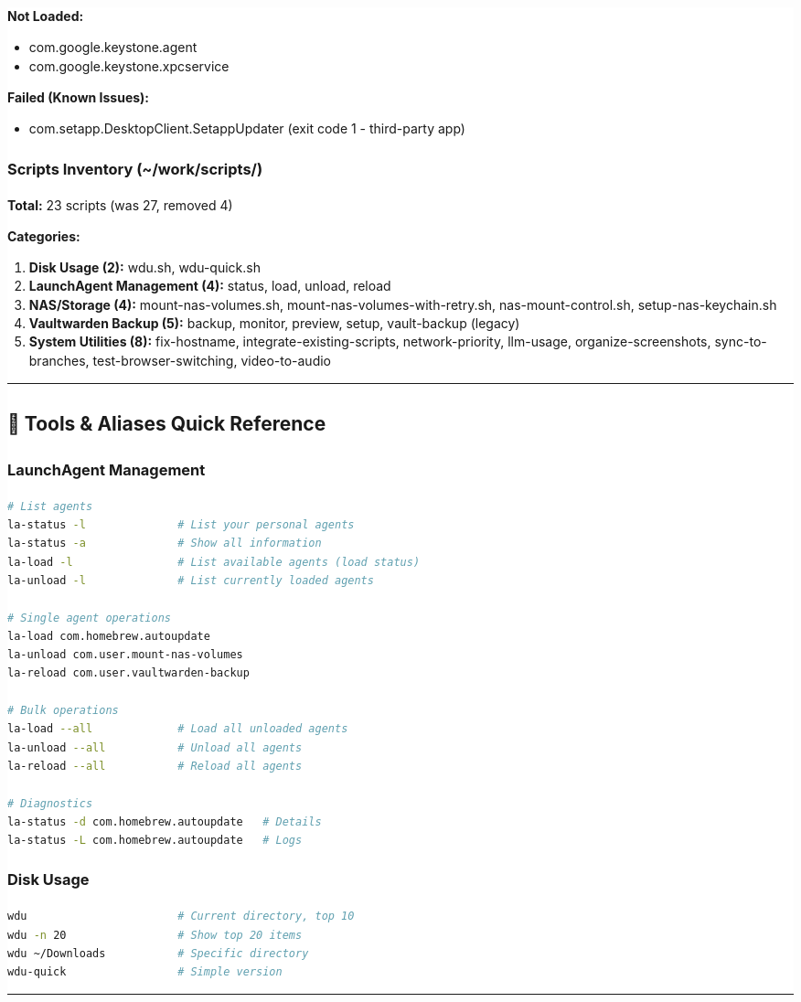 **Not Loaded:**
- com.google.keystone.agent
- com.google.keystone.xpcservice

**Failed (Known Issues):**
- com.setapp.DesktopClient.SetappUpdater (exit code 1 - third-party app)

### Scripts Inventory (~/work/scripts/)

**Total:** 23 scripts (was 27, removed 4)

**Categories:**
1. **Disk Usage (2):** wdu.sh, wdu-quick.sh
2. **LaunchAgent Management (4):** status, load, unload, reload
3. **NAS/Storage (4):** mount-nas-volumes.sh, mount-nas-volumes-with-retry.sh, nas-mount-control.sh, setup-nas-keychain.sh
4. **Vaultwarden Backup (5):** backup, monitor, preview, setup, vault-backup (legacy)
5. **System Utilities (8):** fix-hostname, integrate-existing-scripts, network-priority, llm-usage, organize-screenshots, sync-to-branches, test-browser-switching, video-to-audio

---

## 🔧 Tools & Aliases Quick Reference

### LaunchAgent Management
```bash
# List agents
la-status -l              # List your personal agents
la-status -a              # Show all information
la-load -l                # List available agents (load status)
la-unload -l              # List currently loaded agents

# Single agent operations
la-load com.homebrew.autoupdate
la-unload com.user.mount-nas-volumes
la-reload com.user.vaultwarden-backup

# Bulk operations
la-load --all             # Load all unloaded agents
la-unload --all           # Unload all agents
la-reload --all           # Reload all agents

# Diagnostics
la-status -d com.homebrew.autoupdate   # Details
la-status -L com.homebrew.autoupdate   # Logs
```

### Disk Usage
```bash
wdu                       # Current directory, top 10
wdu -n 20                 # Show top 20 items
wdu ~/Downloads           # Specific directory
wdu-quick                 # Simple version
```

---